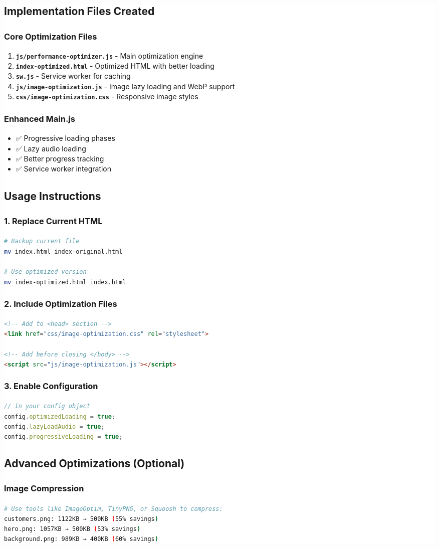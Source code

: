 ## Implementation Files Created

### **Core Optimization Files**
1. **`js/performance-optimizer.js`** - Main optimization engine
2. **`index-optimized.html`** - Optimized HTML with better loading
3. **`sw.js`** - Service worker for caching
4. **`js/image-optimization.js`** - Image lazy loading and WebP support
5. **`css/image-optimization.css`** - Responsive image styles

### **Enhanced Main.js**
- ✅ Progressive loading phases
- ✅ Lazy audio loading
- ✅ Better progress tracking
- ✅ Service worker integration

## Usage Instructions

### **1. Replace Current HTML**
```bash
# Backup current file
mv index.html index-original.html

# Use optimized version
mv index-optimized.html index.html
```

### **2. Include Optimization Files**
```html
<!-- Add to <head> section -->
<link href="css/image-optimization.css" rel="stylesheet">

<!-- Add before closing </body> -->
<script src="js/image-optimization.js"></script>
```

### **3. Enable Configuration**
```javascript
// In your config object
config.optimizedLoading = true;
config.lazyLoadAudio = true;
config.progressiveLoading = true;
```

## Advanced Optimizations (Optional)

### **Image Compression**
```bash
# Use tools like ImageOptim, TinyPNG, or Squoosh to compress:
customers.png: 1122KB → 500KB (55% savings)
hero.png: 1057KB → 500KB (53% savings)
background.png: 989KB → 400KB (60% savings)
```
